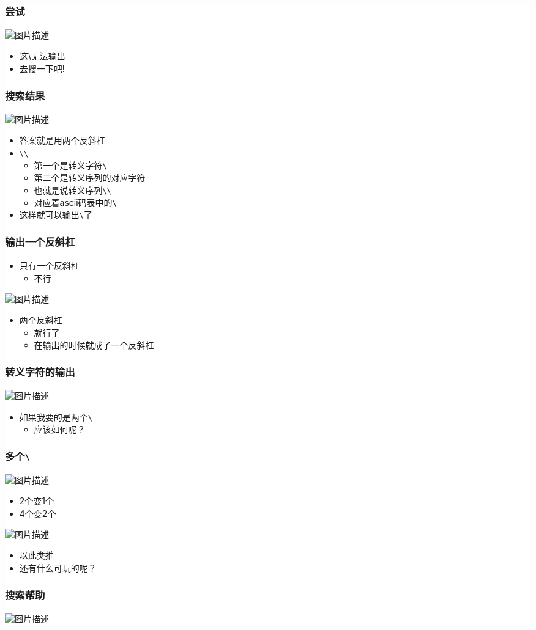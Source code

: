 ### 尝试

![图片描述](https://doc.shiyanlou.com/courses/uid1190679-20221015-1665807715575)

- 这\无法输出
- 去搜一下吧!

### 搜索结果

![图片描述](https://doc.shiyanlou.com/courses/uid1190679-20210224-1614168433167)

- 答案就是用两个反斜杠
- `\\`
  - 第一个是转义字符`\`
  - 第二个是转义序列的对应字符
  - 也就是说转义序列`\\` 
  - 对应着ascii码表中的`\`
- 这样就可以输出`\`了

### 输出一个反斜杠

- 只有一个反斜杠 
	- 不行

![图片描述](https://doc.shiyanlou.com/courses/uid1190679-20210224-1614168571449)

- 两个反斜杠 
	- 就行了
	- 在输出的时候就成了一个反斜杠

### 转义字符的输出

![图片描述](https://doc.shiyanlou.com/courses/uid1190679-20220408-1649382401365)

- 如果我要的是两个`\`
	- 应该如何呢？

### 多个`\`

![图片描述](https://doc.shiyanlou.com/courses/uid1190679-20221015-1665808400980)

- 2个变1个
- 4个变2个

![图片描述](https://doc.shiyanlou.com/courses/uid1190679-20210225-1614252170776)

- 以此类推
- 还有什么可玩的呢？

### 搜索帮助

![图片描述](https://doc.shiyanlou.com/courses/uid1190679-20221015-1665808871912)

